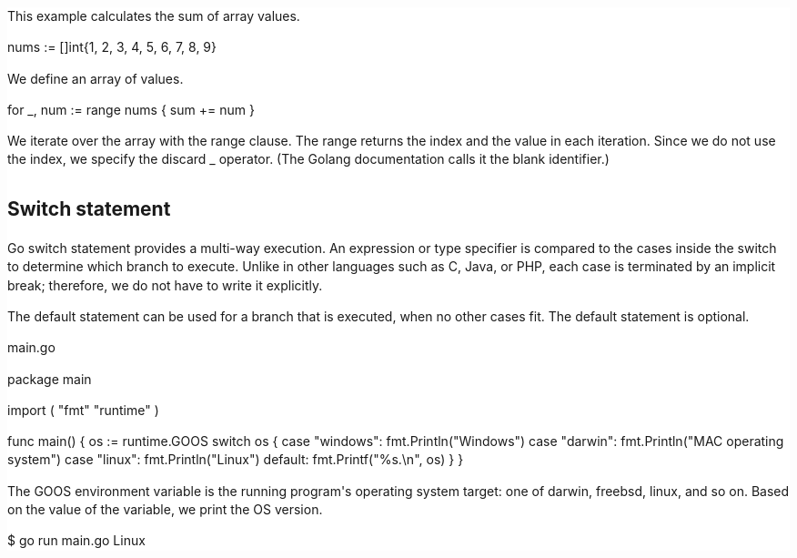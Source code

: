 This example calculates the sum of array values.

nums := []int{1, 2, 3, 4, 5, 6, 7, 8, 9}

We define an array of values.

for _, num := range nums {
    sum += num
}

We iterate over the array with the range clause. The
range returns the index and the value in each iteration. Since we
do not use the index, we specify the discard _ operator. (The
Golang documentation calls it the blank identifier.)

## Switch statement

Go switch statement provides a multi-way execution. An expression or type
specifier is compared to the cases inside the switch to determine which
branch to execute. Unlike in other languages such as C, Java, or PHP, each
case is terminated by an implicit break; therefore, we do not have to write
it explicitly.

The default statement can be used for a branch that is executed, when no other
cases fit. The default statement is optional. 

main.go
  

package main

import (
    "fmt"
    "runtime"
)

func main() {
    os := runtime.GOOS
    switch os {
    case "windows":
        fmt.Println("Windows")
    case "darwin":
        fmt.Println("MAC operating system")
    case "linux":
        fmt.Println("Linux")
    default:
        fmt.Printf("%s.\n", os)
    }
}

The GOOS environment variable is the running program's operating
system target: one of darwin, freebsd, linux, and so on. Based on the value of
the variable, we print the OS version.

$ go run main.go 
Linux
